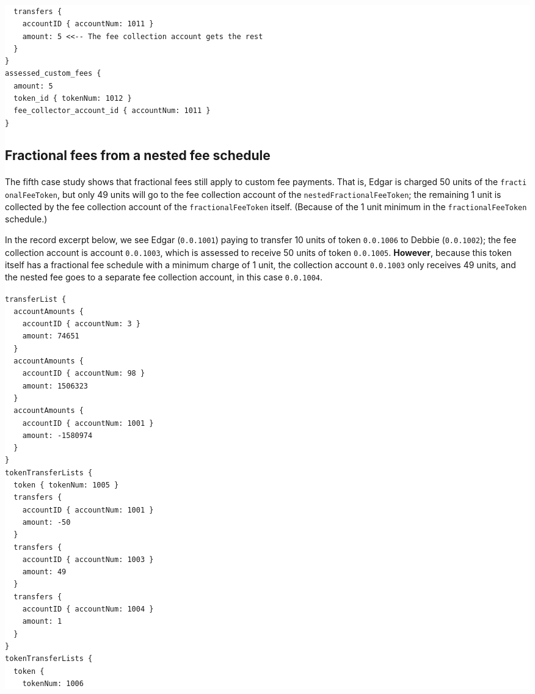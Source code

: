 ```
  transfers {
    accountID { accountNum: 1011 }
    amount: 5 <<-- The fee collection account gets the rest
  }
}
assessed_custom_fees {
  amount: 5
  token_id { tokenNum: 1012 }
  fee_collector_account_id { accountNum: 1011 }
}
```

## Fractional fees from a nested fee schedule

The fifth case study shows that fractional fees still apply
to custom fee payments. That is, Edgar is charged 50 units
of the `fractionalFeeToken`, but only 49 units will go to
the fee collection account of the `nestedFractionalFeeToken`;
the remaining 1 unit is collected by the fee collection account
of the `fractionalFeeToken` itself. (Because of the 1 unit
minimum in the `fractionalFeeToken` schedule.)

In the record excerpt below, we see Edgar (`0.0.1001`) paying to
transfer 10 units of token `0.0.1006` to Debbie (`0.0.1002`); the fee
collection account is account `0.0.1003`, which is assessed to
receive 50 units of token `0.0.1005`. **However**, because this
token itself has a fractional fee schedule with a minimum charge
of 1 unit, the collection account `0.0.1003` only receives 49
units, and the nested fee goes to a separate fee collection account,
in this case `0.0.1004`.

```
transferList {
  accountAmounts {
    accountID { accountNum: 3 }
    amount: 74651
  }
  accountAmounts {
    accountID { accountNum: 98 }
    amount: 1506323
  }
  accountAmounts {
    accountID { accountNum: 1001 }
    amount: -1580974
  }
}
tokenTransferLists {
  token { tokenNum: 1005 }
  transfers {
    accountID { accountNum: 1001 }
    amount: -50
  }
  transfers {
    accountID { accountNum: 1003 }
    amount: 49
  }
  transfers {
    accountID { accountNum: 1004 }
    amount: 1
  }
}
tokenTransferLists {
  token {
    tokenNum: 1006
```